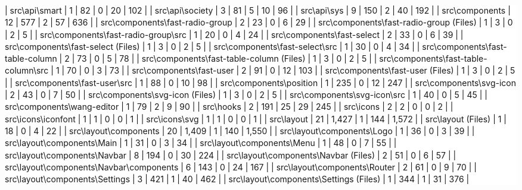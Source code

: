 | src\\api\\smart | 1 | 82 | 0 | 20 | 102 |
| src\\api\\society | 3 | 81 | 5 | 10 | 96 |
| src\\api\\sys | 9 | 150 | 2 | 40 | 192 |
| src\\components | 12 | 577 | 2 | 57 | 636 |
| src\\components\\fast-radio-group | 2 | 23 | 0 | 6 | 29 |
| src\\components\\fast-radio-group (Files) | 1 | 3 | 0 | 2 | 5 |
| src\\components\\fast-radio-group\\src | 1 | 20 | 0 | 4 | 24 |
| src\\components\\fast-select | 2 | 33 | 0 | 6 | 39 |
| src\\components\\fast-select (Files) | 1 | 3 | 0 | 2 | 5 |
| src\\components\\fast-select\\src | 1 | 30 | 0 | 4 | 34 |
| src\\components\\fast-table-column | 2 | 73 | 0 | 5 | 78 |
| src\\components\\fast-table-column (Files) | 1 | 3 | 0 | 2 | 5 |
| src\\components\\fast-table-column\\src | 1 | 70 | 0 | 3 | 73 |
| src\\components\\fast-user | 2 | 91 | 0 | 12 | 103 |
| src\\components\\fast-user (Files) | 1 | 3 | 0 | 2 | 5 |
| src\\components\\fast-user\\src | 1 | 88 | 0 | 10 | 98 |
| src\\components\\position | 1 | 235 | 0 | 12 | 247 |
| src\\components\\svg-icon | 2 | 43 | 0 | 7 | 50 |
| src\\components\\svg-icon (Files) | 1 | 3 | 0 | 2 | 5 |
| src\\components\\svg-icon\\src | 1 | 40 | 0 | 5 | 45 |
| src\\components\\wang-editor | 1 | 79 | 2 | 9 | 90 |
| src\\hooks | 2 | 191 | 25 | 29 | 245 |
| src\\icons | 2 | 2 | 0 | 0 | 2 |
| src\\icons\\iconfont | 1 | 1 | 0 | 0 | 1 |
| src\\icons\\svg | 1 | 1 | 0 | 0 | 1 |
| src\\layout | 21 | 1,427 | 1 | 144 | 1,572 |
| src\\layout (Files) | 1 | 18 | 0 | 4 | 22 |
| src\\layout\\components | 20 | 1,409 | 1 | 140 | 1,550 |
| src\\layout\\components\\Logo | 1 | 36 | 0 | 3 | 39 |
| src\\layout\\components\\Main | 1 | 31 | 0 | 3 | 34 |
| src\\layout\\components\\Menu | 1 | 48 | 0 | 7 | 55 |
| src\\layout\\components\\Navbar | 8 | 194 | 0 | 30 | 224 |
| src\\layout\\components\\Navbar (Files) | 2 | 51 | 0 | 6 | 57 |
| src\\layout\\components\\Navbar\\components | 6 | 143 | 0 | 24 | 167 |
| src\\layout\\components\\Router | 2 | 61 | 0 | 9 | 70 |
| src\\layout\\components\\Settings | 3 | 421 | 1 | 40 | 462 |
| src\\layout\\components\\Settings (Files) | 1 | 344 | 1 | 31 | 376 |
